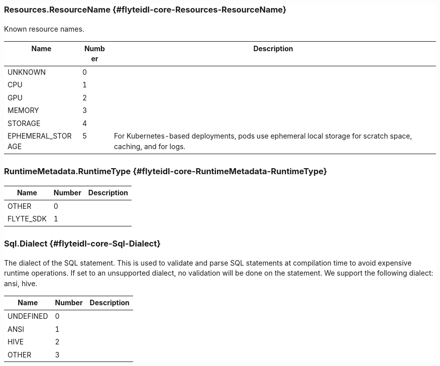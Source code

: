 


### Resources.ResourceName {#flyteidl-core-Resources-ResourceName}
Known resource names.

| Name | Number | Description |
| ---- | ------ | ----------- |
| UNKNOWN | 0 |  |
| CPU | 1 |  |
| GPU | 2 |  |
| MEMORY | 3 |  |
| STORAGE | 4 |  |
| EPHEMERAL_STORAGE | 5 | For Kubernetes-based deployments, pods use ephemeral local storage for scratch space, caching, and for logs. |




### RuntimeMetadata.RuntimeType {#flyteidl-core-RuntimeMetadata-RuntimeType}


| Name | Number | Description |
| ---- | ------ | ----------- |
| OTHER | 0 |  |
| FLYTE_SDK | 1 |  |




### Sql.Dialect {#flyteidl-core-Sql-Dialect}
The dialect of the SQL statement. This is used to validate and parse SQL statements at compilation time to avoid
expensive runtime operations. If set to an unsupported dialect, no validation will be done on the statement.
We support the following dialect: ansi, hive.

| Name | Number | Description |
| ---- | ------ | ----------- |
| UNDEFINED | 0 |  |
| ANSI | 1 |  |
| HIVE | 2 |  |
| OTHER | 3 |  |





